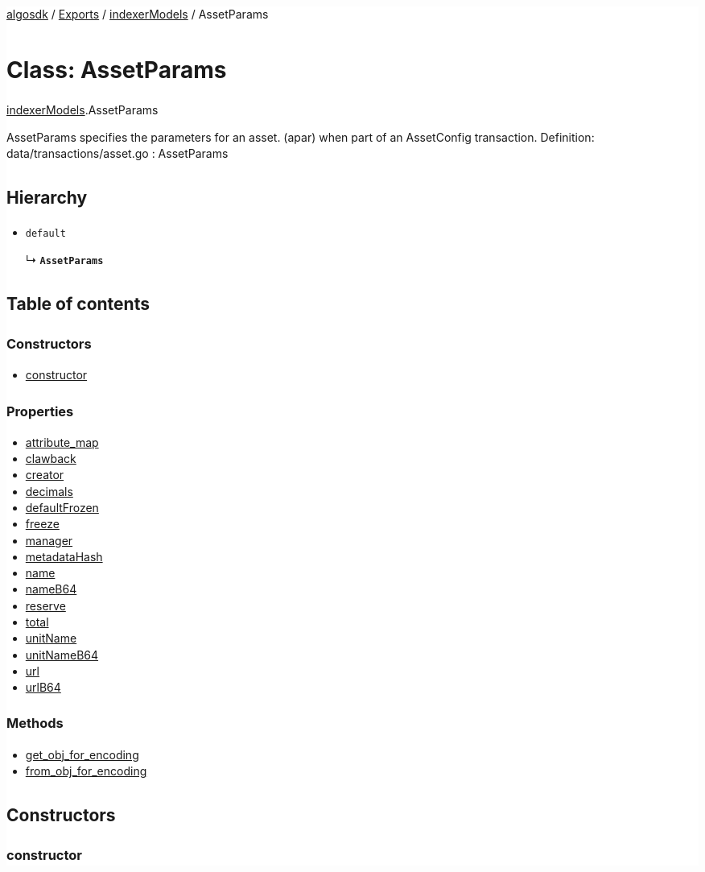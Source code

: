 [algosdk](../README.md) / [Exports](../modules.md) / [indexerModels](../modules/indexerModels.md) / AssetParams

# Class: AssetParams

[indexerModels](../modules/indexerModels.md).AssetParams

AssetParams specifies the parameters for an asset.
(apar) when part of an AssetConfig transaction.
Definition:
data/transactions/asset.go : AssetParams

## Hierarchy

- `default`

  ↳ **`AssetParams`**

## Table of contents

### Constructors

- [constructor](indexerModels.AssetParams.md#constructor)

### Properties

- [attribute\_map](indexerModels.AssetParams.md#attribute_map)
- [clawback](indexerModels.AssetParams.md#clawback)
- [creator](indexerModels.AssetParams.md#creator)
- [decimals](indexerModels.AssetParams.md#decimals)
- [defaultFrozen](indexerModels.AssetParams.md#defaultfrozen)
- [freeze](indexerModels.AssetParams.md#freeze)
- [manager](indexerModels.AssetParams.md#manager)
- [metadataHash](indexerModels.AssetParams.md#metadatahash)
- [name](indexerModels.AssetParams.md#name)
- [nameB64](indexerModels.AssetParams.md#nameb64)
- [reserve](indexerModels.AssetParams.md#reserve)
- [total](indexerModels.AssetParams.md#total)
- [unitName](indexerModels.AssetParams.md#unitname)
- [unitNameB64](indexerModels.AssetParams.md#unitnameb64)
- [url](indexerModels.AssetParams.md#url)
- [urlB64](indexerModels.AssetParams.md#urlb64)

### Methods

- [get\_obj\_for\_encoding](indexerModels.AssetParams.md#get_obj_for_encoding)
- [from\_obj\_for\_encoding](indexerModels.AssetParams.md#from_obj_for_encoding)

## Constructors

### constructor

